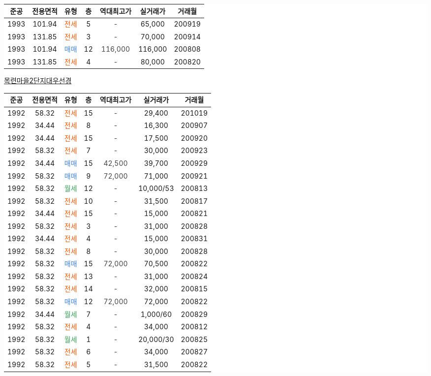 |준공|전용면적|유형|층|역대최고가|실거래가|거래월|
|:---:|:---:|:---:|:---:|:---:|:---:|:---:|
|1993|101.94|<span style="color:#ff5a00">전세</span>|5|<span style="color:#444444">-</span>|65,000|200919|
|1993|131.85|<span style="color:#ff5a00">전세</span>|3|<span style="color:#444444">-</span>|70,000|200914|
|1993|101.94|<span style="color:#4285f3">매매</span>|12|<span style="color:#444444">116,000</span>|116,000|200808|
|1993|131.85|<span style="color:#ff5a00">전세</span>|4|<span style="color:#444444">-</span>|80,000|200820|

[목련마을2단지대우선경](https://search.naver.com/search.naver?query=%EA%B2%BD%EA%B8%B0%EB%8F%84+%EC%95%88%EC%96%91%EC%8B%9C+%EB%8F%99%EC%95%88%EA%B5%AC+%ED%98%B8%EA%B3%84%EB%8F%99+%EB%AA%A9%EB%A0%A8%EB%A7%88%EC%9D%842%EB%8B%A8%EC%A7%80%EB%8C%80%EC%9A%B0%EC%84%A0%EA%B2%BD)

|준공|전용면적|유형|층|역대최고가|실거래가|거래월|
|:---:|:---:|:---:|:---:|:---:|:---:|:---:|
|1992|58.32|<span style="color:#ff5a00">전세</span>|15|<span style="color:#444444">-</span>|29,400|201019|
|1992|34.44|<span style="color:#ff5a00">전세</span>|8|<span style="color:#444444">-</span>|16,300|200907|
|1992|34.44|<span style="color:#ff5a00">전세</span>|15|<span style="color:#444444">-</span>|17,500|200920|
|1992|58.32|<span style="color:#ff5a00">전세</span>|7|<span style="color:#444444">-</span>|30,000|200923|
|1992|34.44|<span style="color:#4285f3">매매</span>|15|<span style="color:#444444">42,500</span>|39,700|200929|
|1992|58.32|<span style="color:#4285f3">매매</span>|9|<span style="color:#444444">72,000</span>|71,000|200921|
|1992|58.32|<span style="color:#34a853">월세</span>|12|<span style="color:#444444">-</span>|10,000/53|200813|
|1992|58.32|<span style="color:#ff5a00">전세</span>|10|<span style="color:#444444">-</span>|31,500|200817|
|1992|34.44|<span style="color:#ff5a00">전세</span>|15|<span style="color:#444444">-</span>|15,000|200821|
|1992|58.32|<span style="color:#ff5a00">전세</span>|3|<span style="color:#444444">-</span>|31,000|200828|
|1992|34.44|<span style="color:#ff5a00">전세</span>|4|<span style="color:#444444">-</span>|15,000|200831|
|1992|58.32|<span style="color:#ff5a00">전세</span>|8|<span style="color:#444444">-</span>|30,000|200828|
|1992|58.32|<span style="color:#4285f3">매매</span>|15|<span style="color:#444444">72,000</span>|70,500|200822|
|1992|58.32|<span style="color:#ff5a00">전세</span>|13|<span style="color:#444444">-</span>|31,000|200824|
|1992|58.32|<span style="color:#ff5a00">전세</span>|14|<span style="color:#444444">-</span>|32,000|200815|
|1992|58.32|<span style="color:#4285f3">매매</span>|12|<span style="color:#444444">72,000</span>|72,000|200822|
|1992|34.44|<span style="color:#34a853">월세</span>|7|<span style="color:#444444">-</span>|1,000/60|200829|
|1992|58.32|<span style="color:#ff5a00">전세</span>|4|<span style="color:#444444">-</span>|34,000|200812|
|1992|58.32|<span style="color:#34a853">월세</span>|1|<span style="color:#444444">-</span>|20,000/30|200825|
|1992|58.32|<span style="color:#ff5a00">전세</span>|6|<span style="color:#444444">-</span>|34,000|200827|
|1992|58.32|<span style="color:#ff5a00">전세</span>|5|<span style="color:#444444">-</span>|31,500|200822|
